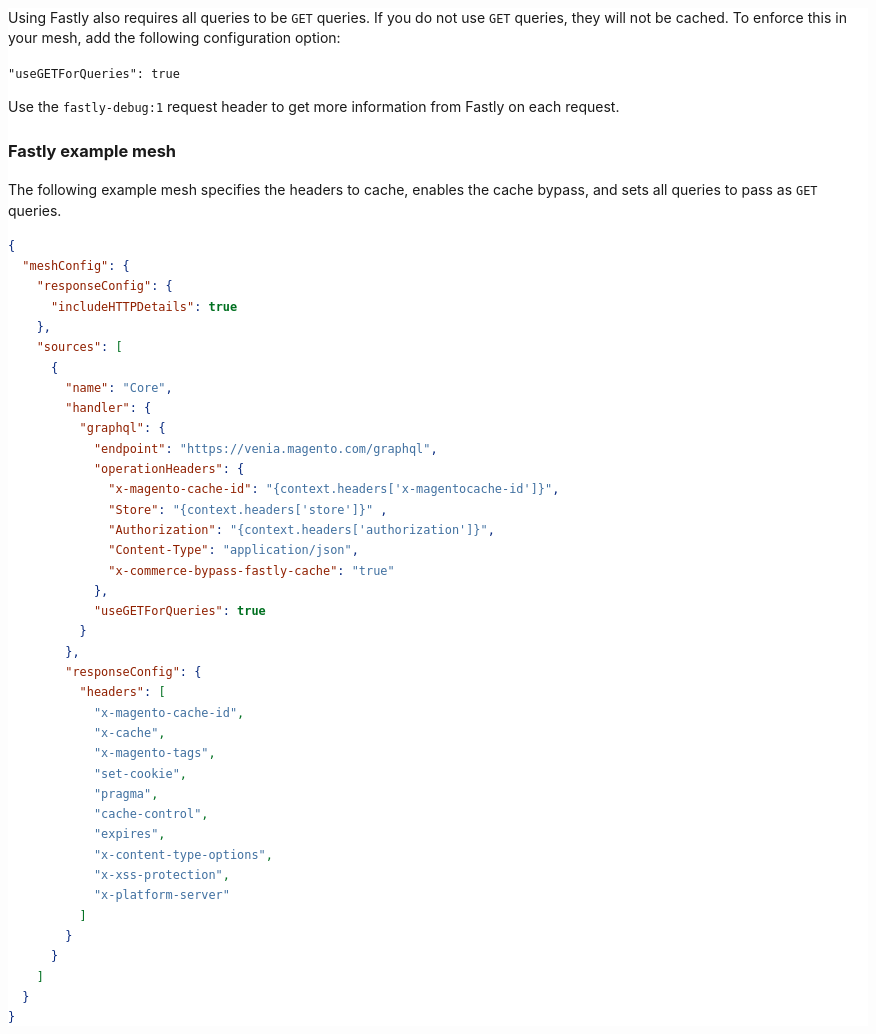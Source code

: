 Using Fastly also requires all queries to be `GET` queries. If you do not use `GET` queries, they will not be cached. To enforce this in your mesh, add the following configuration option:

`"useGETForQueries": true`

<InlineAlert variant="info" slots="text"/>

Use the `fastly-debug:1` request header to get more information from Fastly on each request.

### Fastly example mesh

The following example mesh specifies the headers to cache, enables the cache bypass, and sets all queries to pass as `GET` queries.

```json
{
  "meshConfig": {
    "responseConfig": {
      "includeHTTPDetails": true
    },
    "sources": [
      {
        "name": "Core",
        "handler": {
          "graphql": {
            "endpoint": "https://venia.magento.com/graphql",
            "operationHeaders": {
              "x-magento-cache-id": "{context.headers['x-magentocache-id']}",
              "Store": "{context.headers['store']}" ,
              "Authorization": "{context.headers['authorization']}",
              "Content-Type": "application/json",
              "x-commerce-bypass-fastly-cache": "true"
            },
            "useGETForQueries": true
          }
        },
        "responseConfig": {
          "headers": [
            "x-magento-cache-id",
            "x-cache",
            "x-magento-tags",
            "set-cookie",
            "pragma",
            "cache-control",
            "expires",
            "x-content-type-options",
            "x-xss-protection",
            "x-platform-server"
          ]
        }
      }
    ]
  }
}
```

